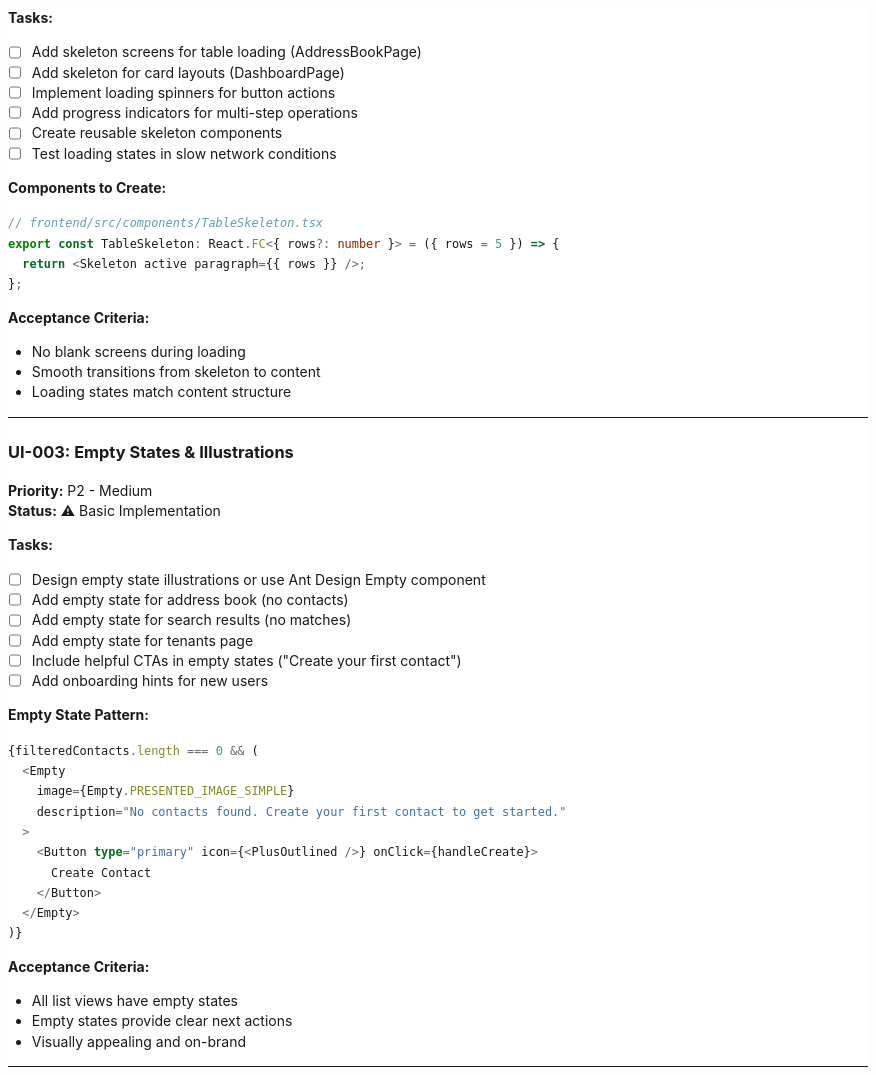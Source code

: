 **Tasks:**
- [ ] Add skeleton screens for table loading (AddressBookPage)
- [ ] Add skeleton for card layouts (DashboardPage)
- [ ] Implement loading spinners for button actions
- [ ] Add progress indicators for multi-step operations
- [ ] Create reusable skeleton components
- [ ] Test loading states in slow network conditions

**Components to Create:**
```typescript
// frontend/src/components/TableSkeleton.tsx
export const TableSkeleton: React.FC<{ rows?: number }> = ({ rows = 5 }) => {
  return <Skeleton active paragraph={{ rows }} />;
};
```

**Acceptance Criteria:**
- No blank screens during loading
- Smooth transitions from skeleton to content
- Loading states match content structure

---

### UI-003: Empty States & Illustrations
**Priority:** P2 - Medium  
**Status:** ⚠️ Basic Implementation  

**Tasks:**
- [ ] Design empty state illustrations or use Ant Design Empty component
- [ ] Add empty state for address book (no contacts)
- [ ] Add empty state for search results (no matches)
- [ ] Add empty state for tenants page
- [ ] Include helpful CTAs in empty states ("Create your first contact")
- [ ] Add onboarding hints for new users

**Empty State Pattern:**
```typescript
{filteredContacts.length === 0 && (
  <Empty
    image={Empty.PRESENTED_IMAGE_SIMPLE}
    description="No contacts found. Create your first contact to get started."
  >
    <Button type="primary" icon={<PlusOutlined />} onClick={handleCreate}>
      Create Contact
    </Button>
  </Empty>
)}
```

**Acceptance Criteria:**
- All list views have empty states
- Empty states provide clear next actions
- Visually appealing and on-brand

---
